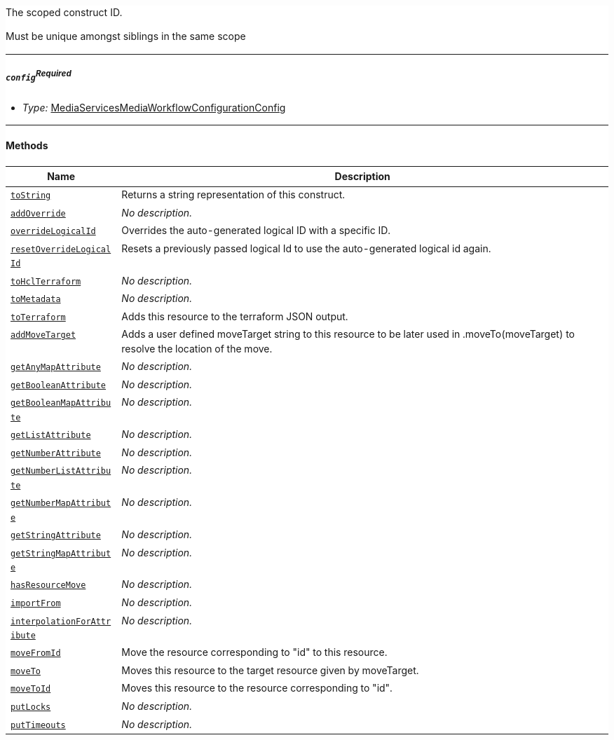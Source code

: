 The scoped construct ID.

Must be unique amongst siblings in the same scope

---

##### `config`<sup>Required</sup> <a name="config" id="rhizo-co-terraform-provider-oci.mediaServicesMediaWorkflowConfiguration.MediaServicesMediaWorkflowConfiguration.Initializer.parameter.config"></a>

- *Type:* <a href="#rhizo-co-terraform-provider-oci.mediaServicesMediaWorkflowConfiguration.MediaServicesMediaWorkflowConfigurationConfig">MediaServicesMediaWorkflowConfigurationConfig</a>

---

#### Methods <a name="Methods" id="Methods"></a>

| **Name** | **Description** |
| --- | --- |
| <code><a href="#rhizo-co-terraform-provider-oci.mediaServicesMediaWorkflowConfiguration.MediaServicesMediaWorkflowConfiguration.toString">toString</a></code> | Returns a string representation of this construct. |
| <code><a href="#rhizo-co-terraform-provider-oci.mediaServicesMediaWorkflowConfiguration.MediaServicesMediaWorkflowConfiguration.addOverride">addOverride</a></code> | *No description.* |
| <code><a href="#rhizo-co-terraform-provider-oci.mediaServicesMediaWorkflowConfiguration.MediaServicesMediaWorkflowConfiguration.overrideLogicalId">overrideLogicalId</a></code> | Overrides the auto-generated logical ID with a specific ID. |
| <code><a href="#rhizo-co-terraform-provider-oci.mediaServicesMediaWorkflowConfiguration.MediaServicesMediaWorkflowConfiguration.resetOverrideLogicalId">resetOverrideLogicalId</a></code> | Resets a previously passed logical Id to use the auto-generated logical id again. |
| <code><a href="#rhizo-co-terraform-provider-oci.mediaServicesMediaWorkflowConfiguration.MediaServicesMediaWorkflowConfiguration.toHclTerraform">toHclTerraform</a></code> | *No description.* |
| <code><a href="#rhizo-co-terraform-provider-oci.mediaServicesMediaWorkflowConfiguration.MediaServicesMediaWorkflowConfiguration.toMetadata">toMetadata</a></code> | *No description.* |
| <code><a href="#rhizo-co-terraform-provider-oci.mediaServicesMediaWorkflowConfiguration.MediaServicesMediaWorkflowConfiguration.toTerraform">toTerraform</a></code> | Adds this resource to the terraform JSON output. |
| <code><a href="#rhizo-co-terraform-provider-oci.mediaServicesMediaWorkflowConfiguration.MediaServicesMediaWorkflowConfiguration.addMoveTarget">addMoveTarget</a></code> | Adds a user defined moveTarget string to this resource to be later used in .moveTo(moveTarget) to resolve the location of the move. |
| <code><a href="#rhizo-co-terraform-provider-oci.mediaServicesMediaWorkflowConfiguration.MediaServicesMediaWorkflowConfiguration.getAnyMapAttribute">getAnyMapAttribute</a></code> | *No description.* |
| <code><a href="#rhizo-co-terraform-provider-oci.mediaServicesMediaWorkflowConfiguration.MediaServicesMediaWorkflowConfiguration.getBooleanAttribute">getBooleanAttribute</a></code> | *No description.* |
| <code><a href="#rhizo-co-terraform-provider-oci.mediaServicesMediaWorkflowConfiguration.MediaServicesMediaWorkflowConfiguration.getBooleanMapAttribute">getBooleanMapAttribute</a></code> | *No description.* |
| <code><a href="#rhizo-co-terraform-provider-oci.mediaServicesMediaWorkflowConfiguration.MediaServicesMediaWorkflowConfiguration.getListAttribute">getListAttribute</a></code> | *No description.* |
| <code><a href="#rhizo-co-terraform-provider-oci.mediaServicesMediaWorkflowConfiguration.MediaServicesMediaWorkflowConfiguration.getNumberAttribute">getNumberAttribute</a></code> | *No description.* |
| <code><a href="#rhizo-co-terraform-provider-oci.mediaServicesMediaWorkflowConfiguration.MediaServicesMediaWorkflowConfiguration.getNumberListAttribute">getNumberListAttribute</a></code> | *No description.* |
| <code><a href="#rhizo-co-terraform-provider-oci.mediaServicesMediaWorkflowConfiguration.MediaServicesMediaWorkflowConfiguration.getNumberMapAttribute">getNumberMapAttribute</a></code> | *No description.* |
| <code><a href="#rhizo-co-terraform-provider-oci.mediaServicesMediaWorkflowConfiguration.MediaServicesMediaWorkflowConfiguration.getStringAttribute">getStringAttribute</a></code> | *No description.* |
| <code><a href="#rhizo-co-terraform-provider-oci.mediaServicesMediaWorkflowConfiguration.MediaServicesMediaWorkflowConfiguration.getStringMapAttribute">getStringMapAttribute</a></code> | *No description.* |
| <code><a href="#rhizo-co-terraform-provider-oci.mediaServicesMediaWorkflowConfiguration.MediaServicesMediaWorkflowConfiguration.hasResourceMove">hasResourceMove</a></code> | *No description.* |
| <code><a href="#rhizo-co-terraform-provider-oci.mediaServicesMediaWorkflowConfiguration.MediaServicesMediaWorkflowConfiguration.importFrom">importFrom</a></code> | *No description.* |
| <code><a href="#rhizo-co-terraform-provider-oci.mediaServicesMediaWorkflowConfiguration.MediaServicesMediaWorkflowConfiguration.interpolationForAttribute">interpolationForAttribute</a></code> | *No description.* |
| <code><a href="#rhizo-co-terraform-provider-oci.mediaServicesMediaWorkflowConfiguration.MediaServicesMediaWorkflowConfiguration.moveFromId">moveFromId</a></code> | Move the resource corresponding to "id" to this resource. |
| <code><a href="#rhizo-co-terraform-provider-oci.mediaServicesMediaWorkflowConfiguration.MediaServicesMediaWorkflowConfiguration.moveTo">moveTo</a></code> | Moves this resource to the target resource given by moveTarget. |
| <code><a href="#rhizo-co-terraform-provider-oci.mediaServicesMediaWorkflowConfiguration.MediaServicesMediaWorkflowConfiguration.moveToId">moveToId</a></code> | Moves this resource to the resource corresponding to "id". |
| <code><a href="#rhizo-co-terraform-provider-oci.mediaServicesMediaWorkflowConfiguration.MediaServicesMediaWorkflowConfiguration.putLocks">putLocks</a></code> | *No description.* |
| <code><a href="#rhizo-co-terraform-provider-oci.mediaServicesMediaWorkflowConfiguration.MediaServicesMediaWorkflowConfiguration.putTimeouts">putTimeouts</a></code> | *No description.* |